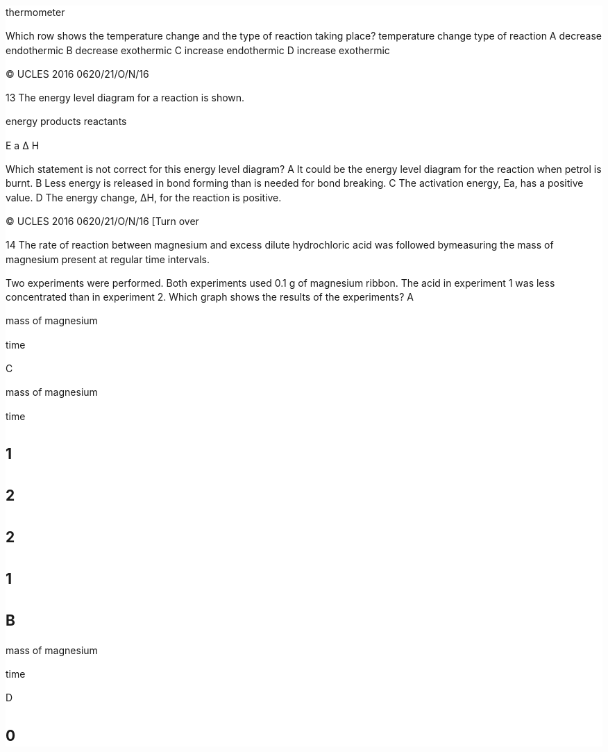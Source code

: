  thermometer 

 Which row shows the temperature change and the type of reaction taking place? temperature change type of reaction A decrease endothermic B decrease exothermic C increase endothermic D increase exothermic 


© UCLES 2016 0620/21/O/N/16 

13 The energy level diagram for a reaction is shown. 

 energy products reactants 

 E a Δ H 

 Which statement is not correct for this energy level diagram? A It could be the energy level diagram for the reaction when petrol is burnt. B Less energy is released in bond forming than is needed for bond breaking. C The activation energy, Ea, has a positive value. D The energy change, ∆H, for the reaction is positive. 


© UCLES 2016 0620/21/O/N/16 [Turn over 

14 The rate of reaction between magnesium and excess dilute hydrochloric acid was followed bymeasuring the mass of magnesium present at regular time intervals. 

 Two experiments were performed. Both experiments used 0.1 g of magnesium ribbon. The acid in experiment 1 was less concentrated than in experiment 2. Which graph shows the results of the experiments? A 

 mass of magnesium 

 time 

 C 

 mass of magnesium 

 time 

## 1 

## 2 

## 2 

## 1 

## B 

 mass of magnesium 

 time 

 D 

## 0 
